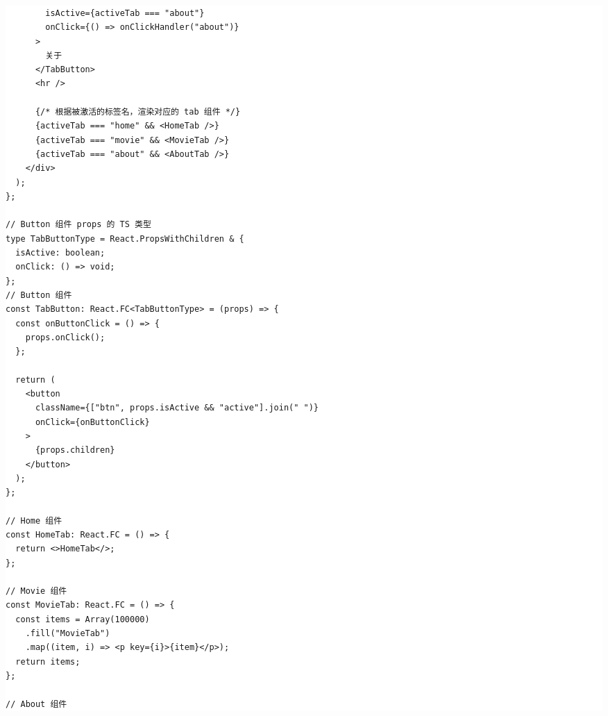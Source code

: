 ```tsx
        isActive={activeTab === "about"}
        onClick={() => onClickHandler("about")}
      >
        关于
      </TabButton>
      <hr />

      {/* 根据被激活的标签名，渲染对应的 tab 组件 */}
      {activeTab === "home" && <HomeTab />}
      {activeTab === "movie" && <MovieTab />}
      {activeTab === "about" && <AboutTab />}
    </div>
  );
};

// Button 组件 props 的 TS 类型
type TabButtonType = React.PropsWithChildren & {
  isActive: boolean;
  onClick: () => void;
};
// Button 组件
const TabButton: React.FC<TabButtonType> = (props) => {
  const onButtonClick = () => {
    props.onClick();
  };

  return (
    <button
      className={["btn", props.isActive && "active"].join(" ")}
      onClick={onButtonClick}
    >
      {props.children}
    </button>
  );
};

// Home 组件
const HomeTab: React.FC = () => {
  return <>HomeTab</>;
};

// Movie 组件
const MovieTab: React.FC = () => {
  const items = Array(100000)
    .fill("MovieTab")
    .map((item, i) => <p key={i}>{item}</p>);
  return items;
};

// About 组件
